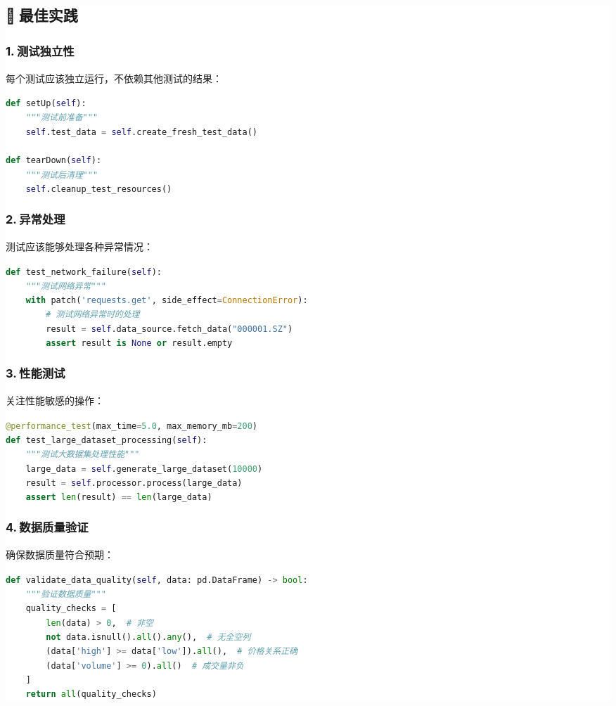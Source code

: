 ## 📝 最佳实践

### 1. 测试独立性

每个测试应该独立运行，不依赖其他测试的结果：

```python
def setUp(self):
    """测试前准备"""
    self.test_data = self.create_fresh_test_data()

def tearDown(self):
    """测试后清理"""
    self.cleanup_test_resources()
```

### 2. 异常处理

测试应该能够处理各种异常情况：

```python
def test_network_failure(self):
    """测试网络异常"""
    with patch('requests.get', side_effect=ConnectionError):
        # 测试网络异常时的处理
        result = self.data_source.fetch_data("000001.SZ")
        assert result is None or result.empty
```

### 3. 性能测试

关注性能敏感的操作：

```python
@performance_test(max_time=5.0, max_memory_mb=200)
def test_large_dataset_processing(self):
    """测试大数据集处理性能"""
    large_data = self.generate_large_dataset(10000)
    result = self.processor.process(large_data)
    assert len(result) == len(large_data)
```

### 4. 数据质量验证

确保数据质量符合预期：

```python
def validate_data_quality(self, data: pd.DataFrame) -> bool:
    """验证数据质量"""
    quality_checks = [
        len(data) > 0,  # 非空
        not data.isnull().all().any(),  # 无全空列
        (data['high'] >= data['low']).all(),  # 价格关系正确
        (data['volume'] >= 0).all()  # 成交量非负
    ]
    return all(quality_checks)
```
